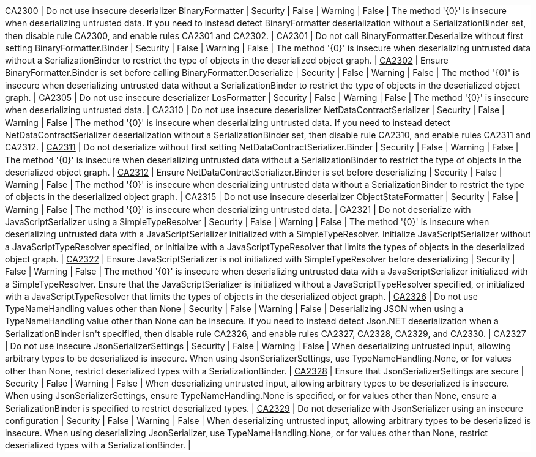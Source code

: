 [CA2300](https://docs.microsoft.com/visualstudio/code-quality/ca2300) | Do not use insecure deserializer BinaryFormatter | Security | False | Warning | False | The method '{0}' is insecure when deserializing untrusted data.  If you need to instead detect BinaryFormatter deserialization without a SerializationBinder set, then disable rule CA2300, and enable rules CA2301 and CA2302. |
[CA2301](https://docs.microsoft.com/visualstudio/code-quality/ca2301) | Do not call BinaryFormatter.Deserialize without first setting BinaryFormatter.Binder | Security | False | Warning | False | The method '{0}' is insecure when deserializing untrusted data without a SerializationBinder to restrict the type of objects in the deserialized object graph. |
[CA2302](https://docs.microsoft.com/visualstudio/code-quality/ca2302) | Ensure BinaryFormatter.Binder is set before calling BinaryFormatter.Deserialize | Security | False | Warning | False | The method '{0}' is insecure when deserializing untrusted data without a SerializationBinder to restrict the type of objects in the deserialized object graph. |
[CA2305](https://docs.microsoft.com/visualstudio/code-quality/ca2305) | Do not use insecure deserializer LosFormatter | Security | False | Warning | False | The method '{0}' is insecure when deserializing untrusted data. |
[CA2310](https://docs.microsoft.com/visualstudio/code-quality/ca2310) | Do not use insecure deserializer NetDataContractSerializer | Security | False | Warning | False | The method '{0}' is insecure when deserializing untrusted data.  If you need to instead detect NetDataContractSerializer deserialization without a SerializationBinder set, then disable rule CA2310, and enable rules CA2311 and CA2312. |
[CA2311](https://docs.microsoft.com/visualstudio/code-quality/ca2311) | Do not deserialize without first setting NetDataContractSerializer.Binder | Security | False | Warning | False | The method '{0}' is insecure when deserializing untrusted data without a SerializationBinder to restrict the type of objects in the deserialized object graph. |
[CA2312](https://docs.microsoft.com/visualstudio/code-quality/ca2312) | Ensure NetDataContractSerializer.Binder is set before deserializing | Security | False | Warning | False | The method '{0}' is insecure when deserializing untrusted data without a SerializationBinder to restrict the type of objects in the deserialized object graph. |
[CA2315](https://docs.microsoft.com/visualstudio/code-quality/ca2315) | Do not use insecure deserializer ObjectStateFormatter | Security | False | Warning | False | The method '{0}' is insecure when deserializing untrusted data. |
[CA2321](https://docs.microsoft.com/visualstudio/code-quality/ca2321) | Do not deserialize with JavaScriptSerializer using a SimpleTypeResolver | Security | False | Warning | False | The method '{0}' is insecure when deserializing untrusted data with a JavaScriptSerializer initialized with a SimpleTypeResolver. Initialize JavaScriptSerializer without a JavaScriptTypeResolver specified, or initialize with a JavaScriptTypeResolver that limits the types of objects in the deserialized object graph. |
[CA2322](https://docs.microsoft.com/visualstudio/code-quality/ca2322) | Ensure JavaScriptSerializer is not initialized with SimpleTypeResolver before deserializing | Security | False | Warning | False | The method '{0}' is insecure when deserializing untrusted data with a JavaScriptSerializer initialized with a SimpleTypeResolver. Ensure that the JavaScriptSerializer is initialized without a JavaScriptTypeResolver specified, or initialized with a JavaScriptTypeResolver that limits the types of objects in the deserialized object graph. |
[CA2326](https://docs.microsoft.com/visualstudio/code-quality/ca2326) | Do not use TypeNameHandling values other than None | Security | False | Warning | False | Deserializing JSON when using a TypeNameHandling value other than None can be insecure.  If you need to instead detect Json.NET deserialization when a SerializationBinder isn't specified, then disable rule CA2326, and enable rules CA2327, CA2328, CA2329, and CA2330. |
[CA2327](https://docs.microsoft.com/visualstudio/code-quality/ca2327) | Do not use insecure JsonSerializerSettings | Security | False | Warning | False | When deserializing untrusted input, allowing arbitrary types to be deserialized is insecure.  When using JsonSerializerSettings, use TypeNameHandling.None, or for values other than None, restrict deserialized types with a SerializationBinder. |
[CA2328](https://docs.microsoft.com/visualstudio/code-quality/ca2328) | Ensure that JsonSerializerSettings are secure | Security | False | Warning | False | When deserializing untrusted input, allowing arbitrary types to be deserialized is insecure.  When using JsonSerializerSettings, ensure TypeNameHandling.None is specified, or for values other than None, ensure a SerializationBinder is specified to restrict deserialized types. |
[CA2329](https://docs.microsoft.com/visualstudio/code-quality/ca2329) | Do not deserialize with JsonSerializer using an insecure configuration | Security | False | Warning | False | When deserializing untrusted input, allowing arbitrary types to be deserialized is insecure. When using deserializing JsonSerializer, use TypeNameHandling.None, or for values other than None, restrict deserialized types with a SerializationBinder. |